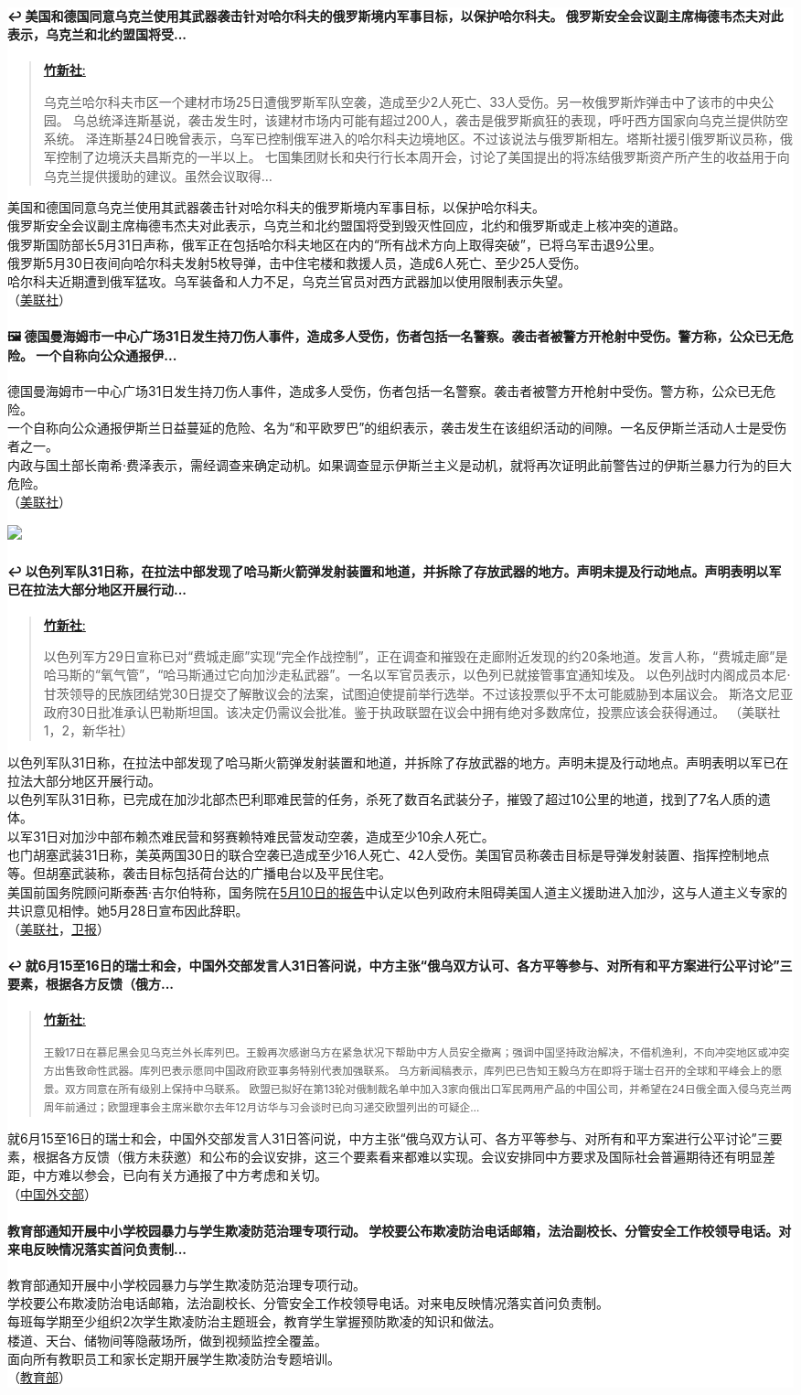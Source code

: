 #### ↩️ 美国和德国同意乌克兰使用其武器袭击针对哈尔科夫的俄罗斯境内军事目标，以保护哈尔科夫。 俄罗斯安全会议副主席梅德韦杰夫对此表示，乌克兰和北约盟国将受...
<div class="rsshub-quote"><blockquote>                                    <p><a href="https://t.me/tnews365/30495"><b>竹新社</b>:</a></p>                                                                        <p>乌克兰哈尔科夫市区一个建材市场25日遭俄罗斯军队空袭，造成至少2人死亡、33人受伤。另一枚俄罗斯炸弹击中了该市的中央公园。 乌总统泽连斯基说，袭击发生时，该建材市场内可能有超过200人，袭击是俄罗斯疯狂的表现，呼吁西方国家向乌克兰提供防空系统。 泽连斯基24日晚曾表示，乌军已控制俄军进入的哈尔科夫边境地区。不过该说法与俄罗斯相左。塔斯社援引俄罗斯议员称，俄军控制了边境沃夫昌斯克的一半以上。 七国集团财长和央行行长本周开会，讨论了美国提出的将冻结俄罗斯资产所产生的收益用于向乌克兰提供援助的建议。虽然会议取得…</p>                                </blockquote></div><p>美国和德国同意乌克兰使用其武器袭击针对哈尔科夫的俄罗斯境内军事目标，以保护哈尔科夫。<br>俄罗斯安全会议副主席梅德韦杰夫对此表示，乌克兰和北约盟国将受到毁灭性回应，北约和俄罗斯或走上核冲突的道路。<br>俄罗斯国防部长5月31日声称，俄军正在包括哈尔科夫地区在内的“所有战术方向上取得突破”，已将乌军击退9公里。<br>俄罗斯5月30日夜间向哈尔科夫发射5枚导弹，击中住宅楼和救援人员，造成6人死亡、至少25人受伤。<br>哈尔科夫近期遭到俄军猛攻。乌军装备和人力不足，乌克兰官员对西方武器加以使用限制表示失望。<br>（<a href="https://apnews.com/article/russia-ukraine-war-kharkiv-biden-missiles-9da696ff36130fe8c7033f3960eff382" target="_blank" rel="noopener" onclick="return confirm('Open this link?\n\n'+this.href);">美联社</a>）</p>

#### 🖼 德国曼海姆市一中心广场31日发生持刀伤人事件，造成多人受伤，伤者包括一名警察。袭击者被警方开枪射中受伤。警方称，公众已无危险。 一个自称向公众通报伊...
<p>德国曼海姆市一中心广场31日发生持刀伤人事件，造成多人受伤，伤者包括一名警察。袭击者被警方开枪射中受伤。警方称，公众已无危险。<br>一个自称向公众通报伊斯兰日益蔓延的危险、名为“和平欧罗巴”的组织表示，袭击发生在该组织活动的间隙。一名反伊斯兰活动人士是受伤者之一。<br>内政与国土部长南希·费泽表示，需经调查来确定动机。如果调查显示伊斯兰主义是动机，就将再次证明此前警告过的伊斯兰暴力行为的巨大危险。<br>（<a href="https://apnews.com/article/germany-mannheim-stabbing-ff85c4e21c43d4495374000d41fc0051" target="_blank" rel="noopener" onclick="return confirm('Open this link?\n\n'+this.href);">美联社</a>）</p><img src="https://cdn5.cdn-telegram.org/file/O2s7iOhyKBGrJC1dicnG0v60kGm6kvm8Veyq1_NZe0uZlDsiaHZS1fKK78kTj00nr-hWjSnc4DfoWQLotsFWI_Jz70AIlfazv3jNszTUX571xfKKO1yl0YtzEglCIr9fmZidOrQ9jrlOfd-7nzl8HAyDWslYUCFKlNRD3PV4rl7T6VdldIWDcZLNIRqRIPI-O4B2xuSC7z86P3T5uPdHniwPDhyRJKBT7y74voKZW9DPTWXxuY3A3bCs3kHZFbE-jQcNogNuW67Owsg_0fHWEmXZushcaGABW5G7UQ43bJM82foZ1wMrrtJj64I6xbWI8Z6xrbEj1-SDgac_LruQMg.jpg" referrerpolicy="no-referrer">

#### ↩️ 以色列军队31日称，在拉法中部发现了哈马斯火箭弹发射装置和地道，并拆除了存放武器的地方。声明未提及行动地点。声明表明以军已在拉法大部分地区开展行动...
<div class="rsshub-quote"><blockquote>                                    <p><a href="https://t.me/tnews365/30541"><b>竹新社</b>:</a></p>                                                                        <p>以色列军方29日宣称已对“费城走廊”实现“完全作战控制”，正在调查和摧毁在走廊附近发现的约20条地道。发言人称，“费城走廊”是哈马斯的“氧气管”，“哈马斯通过它向加沙走私武器”。一名以军官员表示，以色列已就接管事宜通知埃及。 以色列战时内阁成员本尼·甘茨领导的民族团结党30日提交了解散议会的法案，试图迫使提前举行选举。不过该投票似乎不太可能威胁到本届议会。 斯洛文尼亚政府30日批准承认巴勒斯坦国。该决定仍需议会批准。鉴于执政联盟在议会中拥有绝对多数席位，投票应该会获得通过。 （美联社 1，2，新华社）</p>                                </blockquote></div><p>以色列军队31日称，在拉法中部发现了哈马斯火箭弹发射装置和地道，并拆除了存放武器的地方。声明未提及行动地点。声明表明以军已在拉法大部分地区开展行动。<br>以色列军队31日称，已完成在加沙北部杰巴利耶难民营的任务，杀死了数百名武装分子，摧毁了超过10公里的地道，找到了7名人质的遗体。<br>以军31日对加沙中部布赖杰难民营和努赛赖特难民营发动空袭，造成至少10余人死亡。<br>也门胡塞武装31日称，美英两国30日的联合空袭已造成至少16人死亡、42人受伤。美国官员称袭击目标是导弹发射装置、指挥控制地点等。但胡塞武装称，袭击目标包括荷台达的广播电台以及平民住宅。<br>美国前国务院顾问斯泰茜·吉尔伯特称，国务院在<a href="https://t.me/tnews365/30383" target="_blank" rel="noopener" onclick="return confirm('Open this link?\n\n'+this.href);">5月10日的报告</a>中认定以色列政府未阻碍美国人道主义援助进入加沙，这与人道主义专家的共识意见相悖。她5月28日宣布因此辞职。<br>（<a href="https://apnews.com/article/israel-hamas-rafah-latest-05-31-2024-e31c26cd4e44b2a82ba0c5ce35794491" target="_blank" rel="noopener" onclick="return confirm('Open this link?\n\n'+this.href);">美联社</a>，<a href="https://www.theguardian.com/world/article/2024/may/30/stacy-gilbert-us-state-department-israel-gaza-aid" target="_blank" rel="noopener" onclick="return confirm('Open this link?\n\n'+this.href);">卫报</a>）</p>

#### ↩️ 就6月15至16日的瑞士和会，中国外交部发言人31日答问说，中方主张“俄乌双方认可、各方平等参与、对所有和平方案进行公平讨论”三要素，根据各方反馈（俄方...
<div class="rsshub-quote"><blockquote>                                    <p><a href="https://t.me/tnews365/29666"><b>竹新社</b>:</a></p>                                    <p><small>王毅17日在慕尼黑会见乌克兰外长库列巴。王毅再次感谢乌方在紧急状况下帮助中方人员安全撤离；强调中国坚持政治解决，不借机渔利，不向冲突地区或冲突方出售致命性武器。库列巴表示愿同中国政府欧亚事务特别代表加强联系。 乌方新闻稿表示，库列巴已告知王毅乌方在即将于瑞士召开的全球和平峰会上的愿景。双方同意在所有级别上保持中乌联系。 欧盟已拟好在第13轮对俄制裁名单中加入3家向俄出口军民两用产品的中国公司，并希望在24日俄全面入侵乌克兰两周年前通过；欧盟理事会主席米歇尔去年12月访华与习会谈时已向习递交欧盟列出的可疑企…</small></p>                                                                    </blockquote></div><p>就6月15至16日的瑞士和会，中国外交部发言人31日答问说，中方主张“俄乌双方认可、各方平等参与、对所有和平方案进行公平讨论”三要素，根据各方反馈（俄方未获邀）和公布的会议安排，这三个要素看来都难以实现。会议安排同中方要求及国际社会普遍期待还有明显差距，中方难以参会，已向有关方通报了中方考虑和关切。<br>（<a href="https://www.mfa.gov.cn/web/wjdt_674879/fyrbt_674889/202405/t20240531_11367990.shtml" target="_blank" rel="noopener" onclick="return confirm('Open this link?\n\n'+this.href);">中国外交部</a>）</p>

#### 教育部通知开展中小学校园暴力与学生欺凌防范治理专项行动。 学校要公布欺凌防治电话邮箱，法治副校长、分管安全工作校领导电话。对来电反映情况落实首问负责制...
<p>教育部通知开展中小学校园暴力与学生欺凌防范治理专项行动。<br>学校要公布欺凌防治电话邮箱，法治副校长、分管安全工作校领导电话。对来电反映情况落实首问负责制。<br>每班每学期至少组织2次学生欺凌防治主题班会，教育学生掌握预防欺凌的知识和做法。<br>楼道、天台、储物间等隐蔽场所，做到视频监控全覆盖。<br>面向所有教职员工和家长定期开展学生欺凌防治专题培训。<br>（<a href="http://www.moe.gov.cn/jyb_xwfb/gzdt_gzdt/s5987/202405/t20240531_1133303.html" target="_blank" rel="noopener" onclick="return confirm('Open this link?\n\n'+this.href);">教育部</a>）</p>
